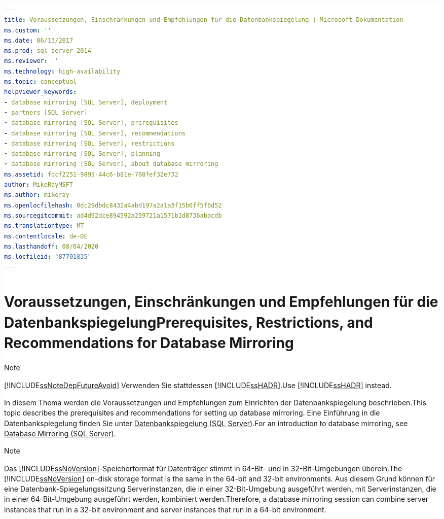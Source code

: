 ```yaml
---
title: Voraussetzungen, Einschränkungen und Empfehlungen für die Datenbankspiegelung | Microsoft-Dokumentation
ms.custom: ''
ms.date: 06/13/2017
ms.prod: sql-server-2014
ms.reviewer: ''
ms.technology: high-availability
ms.topic: conceptual
helpviewer_keywords:
- database mirroring [SQL Server], deployment
- partners [SQL Server]
- database mirroring [SQL Server], prerequisites
- database mirroring [SQL Server], recommendations
- database mirroring [SQL Server], restrictions
- database mirroring [SQL Server], planning
- database mirroring [SQL Server], about database mirroring
ms.assetid: fdcf2251-9895-44c6-b81e-768fef32e732
author: MikeRayMSFT
ms.author: mikeray
ms.openlocfilehash: 0dc29dbdc8432a4abd197a2a1a3f15b6ff5f6d52
ms.sourcegitcommit: ad4d92dce894592a259721a1571b1d8736abacdb
ms.translationtype: MT
ms.contentlocale: de-DE
ms.lasthandoff: 08/04/2020
ms.locfileid: "87701835"
---
```

# <a name="prerequisites-restrictions-and-recommendations-for-database-mirroring"></a><span data-ttu-id="6c9d9-102">Voraussetzungen, Einschränkungen und Empfehlungen für die Datenbankspiegelung</span><span class="sxs-lookup"><span data-stu-id="6c9d9-102">Prerequisites, Restrictions, and Recommendations for Database Mirroring</span></span>
    
> [!NOTE]  
>  [!INCLUDE[ssNoteDepFutureAvoid](../../includes/ssnotedepfutureavoid-md.md)] <span data-ttu-id="6c9d9-103">Verwenden Sie stattdessen [!INCLUDE[ssHADR](../../includes/sshadr-md.md)].</span><span class="sxs-lookup"><span data-stu-id="6c9d9-103">Use [!INCLUDE[ssHADR](../../includes/sshadr-md.md)] instead.</span></span>  
  
 <span data-ttu-id="6c9d9-104">In diesem Thema werden die Voraussetzungen und Empfehlungen zum Einrichten der Datenbankspiegelung beschrieben.</span><span class="sxs-lookup"><span data-stu-id="6c9d9-104">This topic describes the prerequisites and recommendations for setting up database mirroring.</span></span> <span data-ttu-id="6c9d9-105">Eine Einführung in die Datenbankspiegelung finden Sie unter [Datenbankspiegelung &#40;SQL Server&#41;](database-mirroring-sql-server.md).</span><span class="sxs-lookup"><span data-stu-id="6c9d9-105">For an introduction to database mirroring, see [Database Mirroring &#40;SQL Server&#41;](database-mirroring-sql-server.md).</span></span>  
  
> [!NOTE]  
>  <span data-ttu-id="6c9d9-106">Das [!INCLUDE[ssNoVersion](../../includes/ssnoversion-md.md)]-Speicherformat für Datenträger stimmt in 64-Bit- und in 32-Bit-Umgebungen überein.</span><span class="sxs-lookup"><span data-stu-id="6c9d9-106">The [!INCLUDE[ssNoVersion](../../includes/ssnoversion-md.md)] on-disk storage format is the same in the 64-bit and 32-bit environments.</span></span> <span data-ttu-id="6c9d9-107">Aus diesem Grund können für eine Datenbank-Spiegelungssitzung Serverinstanzen, die in einer 32-Bit-Umgebung ausgeführt werden, mit Serverinstanzen, die in einer 64-Bit-Umgebung ausgeführt werden, kombiniert werden.</span><span class="sxs-lookup"><span data-stu-id="6c9d9-107">Therefore, a database mirroring session can combine server instances that run in a 32-bit environment and server instances that run in a 64-bit environment.</span></span>  
  